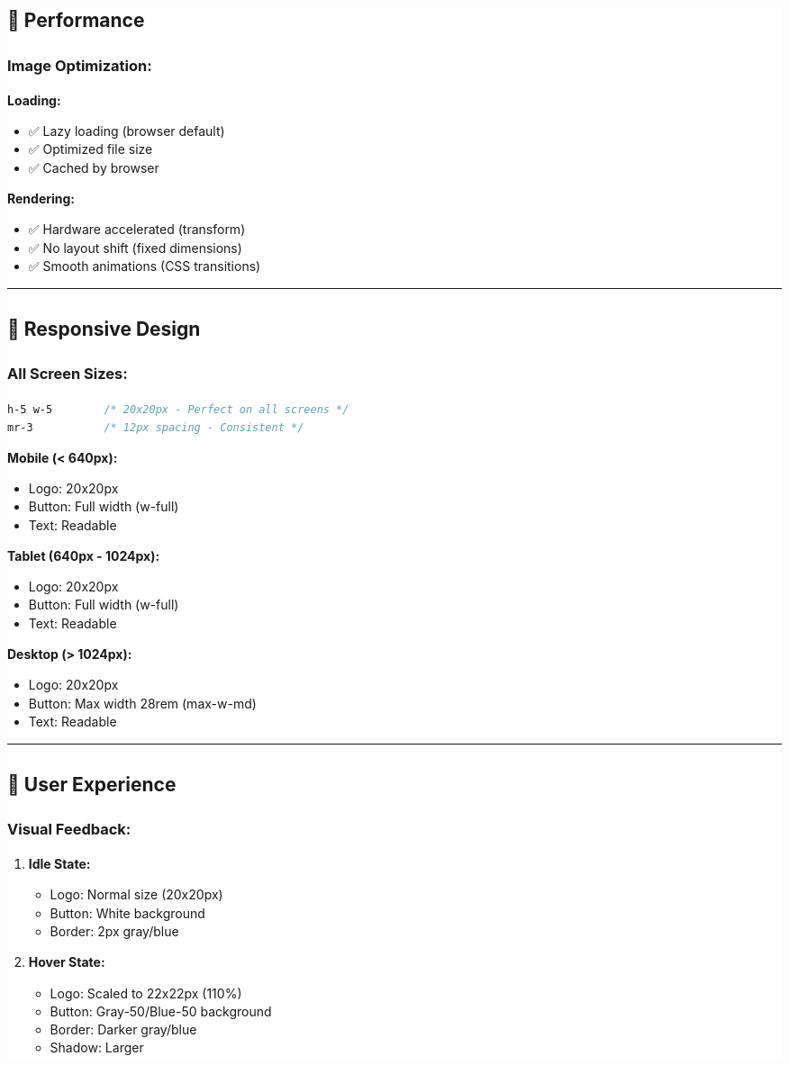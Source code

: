 
## 🚀 Performance

### Image Optimization:

**Loading:**
- ✅ Lazy loading (browser default)
- ✅ Optimized file size
- ✅ Cached by browser

**Rendering:**
- ✅ Hardware accelerated (transform)
- ✅ No layout shift (fixed dimensions)
- ✅ Smooth animations (CSS transitions)

---

## 📱 Responsive Design

### All Screen Sizes:

```css
h-5 w-5        /* 20x20px - Perfect on all screens */
mr-3           /* 12px spacing - Consistent */
```

**Mobile (< 640px):**
- Logo: 20x20px
- Button: Full width (w-full)
- Text: Readable

**Tablet (640px - 1024px):**
- Logo: 20x20px
- Button: Full width (w-full)
- Text: Readable

**Desktop (> 1024px):**
- Logo: 20x20px
- Button: Max width 28rem (max-w-md)
- Text: Readable

---

## 🎯 User Experience

### Visual Feedback:

1. **Idle State:**
   - Logo: Normal size (20x20px)
   - Button: White background
   - Border: 2px gray/blue

2. **Hover State:**
   - Logo: Scaled to 22x22px (110%)
   - Button: Gray-50/Blue-50 background
   - Border: Darker gray/blue
   - Shadow: Larger
